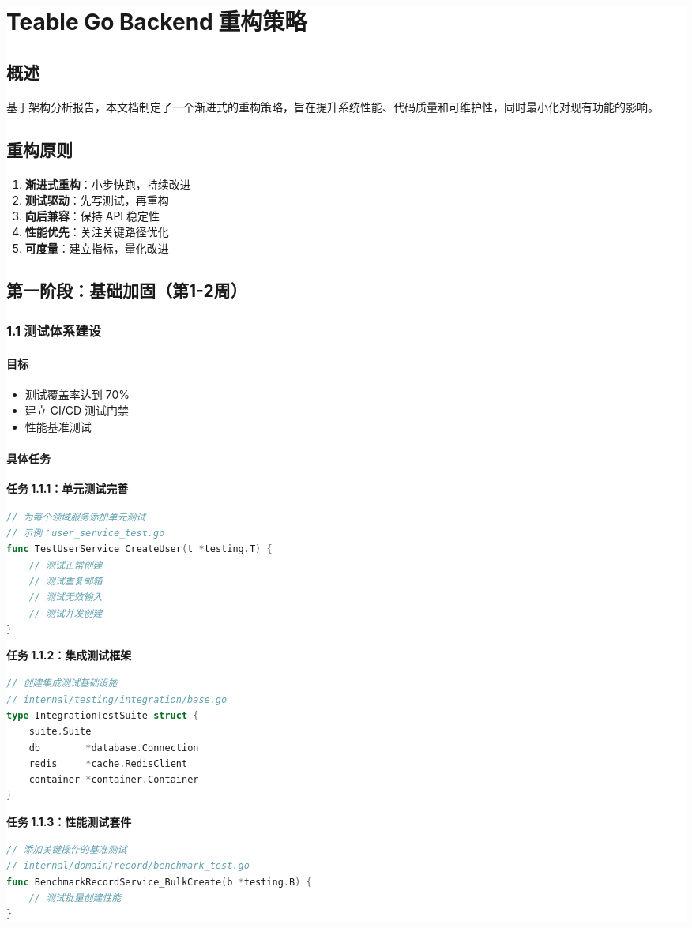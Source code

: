 # Teable Go Backend 重构策略

## 概述

基于架构分析报告，本文档制定了一个渐进式的重构策略，旨在提升系统性能、代码质量和可维护性，同时最小化对现有功能的影响。

## 重构原则

1. **渐进式重构**：小步快跑，持续改进
2. **测试驱动**：先写测试，再重构
3. **向后兼容**：保持 API 稳定性
4. **性能优先**：关注关键路径优化
5. **可度量**：建立指标，量化改进

## 第一阶段：基础加固（第1-2周）

### 1.1 测试体系建设

#### 目标
- 测试覆盖率达到 70%
- 建立 CI/CD 测试门禁
- 性能基准测试

#### 具体任务

**任务 1.1.1：单元测试完善**
```go
// 为每个领域服务添加单元测试
// 示例：user_service_test.go
func TestUserService_CreateUser(t *testing.T) {
    // 测试正常创建
    // 测试重复邮箱
    // 测试无效输入
    // 测试并发创建
}
```

**任务 1.1.2：集成测试框架**
```go
// 创建集成测试基础设施
// internal/testing/integration/base.go
type IntegrationTestSuite struct {
    suite.Suite
    db        *database.Connection
    redis     *cache.RedisClient
    container *container.Container
}
```

**任务 1.1.3：性能测试套件**
```go
// 添加关键操作的基准测试
// internal/domain/record/benchmark_test.go
func BenchmarkRecordService_BulkCreate(b *testing.B) {
    // 测试批量创建性能
}
```
